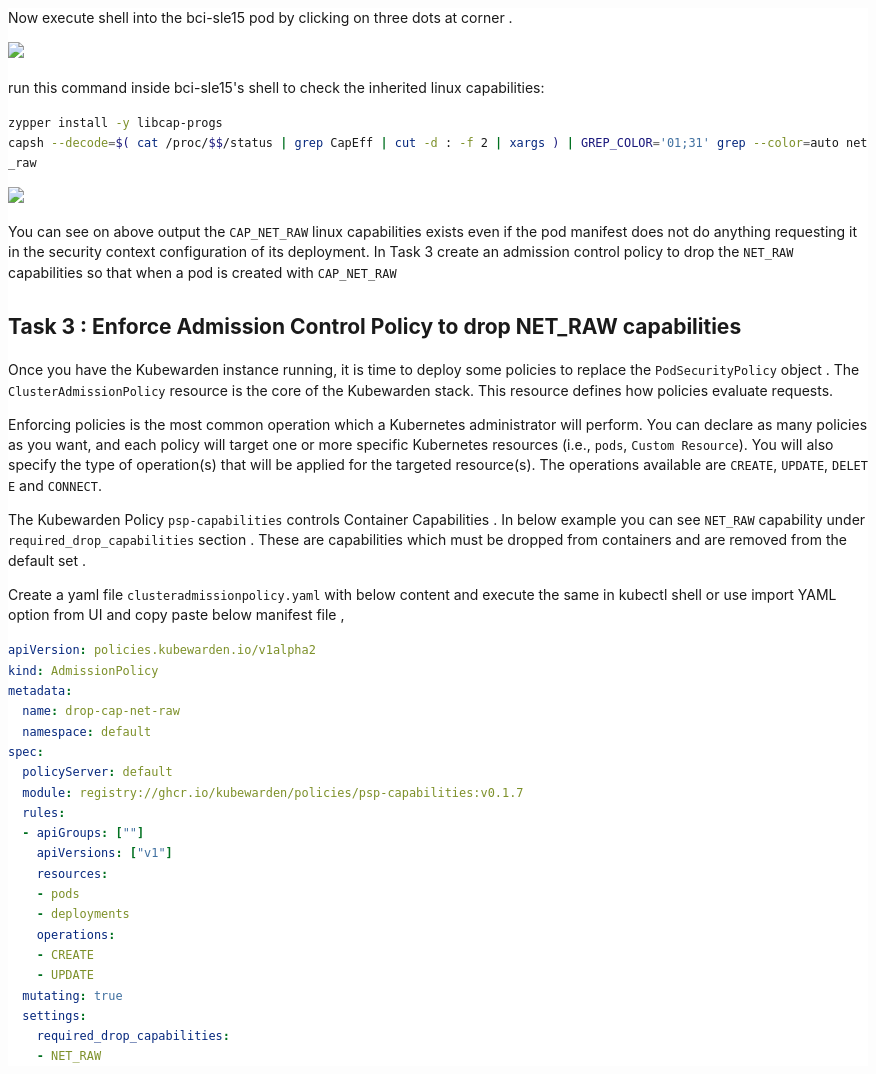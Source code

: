 Now execute shell into the bci-sle15  pod by clicking on three dots at corner .

![](../images/pic16.png)

run this command inside bci-sle15's shell to check the inherited linux capabilities:

```bash
zypper install -y libcap-progs
capsh --decode=$( cat /proc/$$/status | grep CapEff | cut -d : -f 2 | xargs ) | GREP_COLOR='01;31' grep --color=auto net_raw
```

![](../images/pic17.png)

You can see on above output the `CAP_NET_RAW` linux capabilities exists even if the pod manifest does not do anything requesting it in the security context configuration of its deployment. In Task 3 create an admission control policy to drop the `NET_RAW` capabilities so that when a pod is created with `CAP_NET_RAW`  

## Task 3 : Enforce Admission Control Policy to drop NET_RAW capabilities

Once you have the Kubewarden instance running, it is time to deploy some policies to replace the `PodSecurityPolicy` object . The `ClusterAdmissionPolicy` resource is the core of the Kubewarden stack. This resource defines how policies evaluate requests.

Enforcing policies is the most common operation which a Kubernetes administrator  will perform. You can declare as many policies as you want, and each  policy will target one or more specific Kubernetes resources (i.e., `pods`, `Custom Resource`). You will also specify the type of operation(s) that will be applied for the targeted resource(s). The operations available are `CREATE`, `UPDATE`, `DELETE` and `CONNECT`.

 The Kubewarden Policy `psp-capabilities` controls Container Capabilities . In below example you can see `NET_RAW` capability under `required_drop_capabilities` section . These are capabilities which must be dropped from containers and are removed from the default set  . 

Create a yaml file `clusteradmissionpolicy.yaml` with below content and execute the same in kubectl shell or use import YAML option from UI and copy paste below manifest file ,

```yaml
apiVersion: policies.kubewarden.io/v1alpha2
kind: AdmissionPolicy
metadata:
  name: drop-cap-net-raw
  namespace: default
spec:
  policyServer: default
  module: registry://ghcr.io/kubewarden/policies/psp-capabilities:v0.1.7
  rules:
  - apiGroups: [""]
    apiVersions: ["v1"]
    resources:
    - pods
    - deployments
    operations:
    - CREATE
    - UPDATE
  mutating: true
  settings:
    required_drop_capabilities:
    - NET_RAW
```
